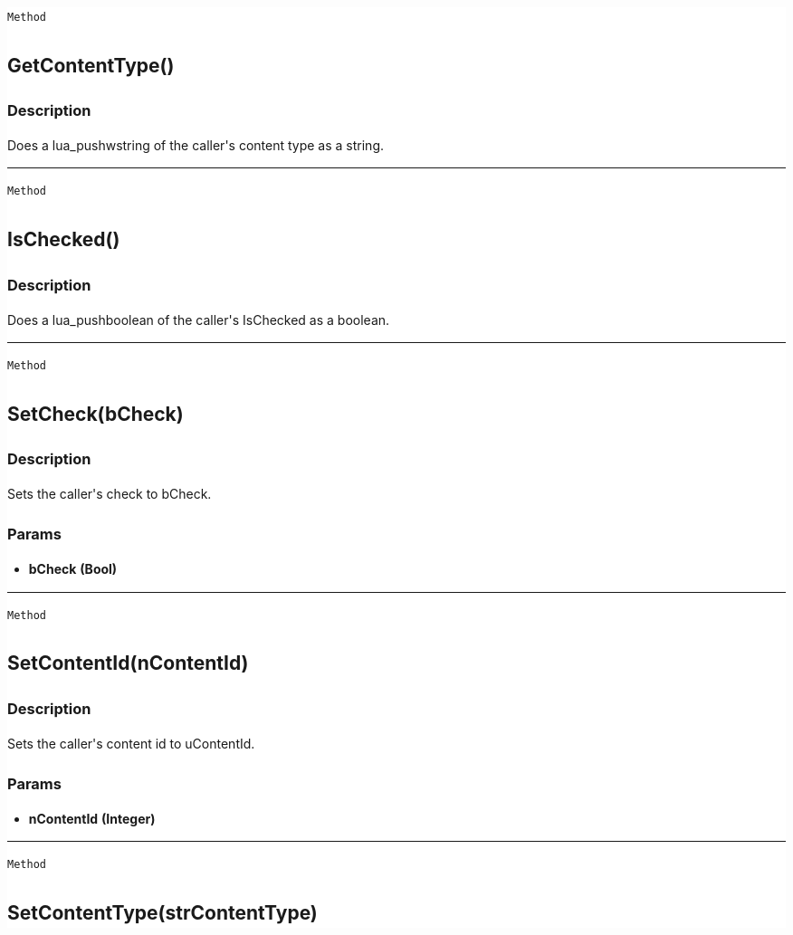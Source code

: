 `Method`

GetContentType()
----------------

### Description

Does a lua\_pushwstring of the caller's content type as a string.

------------------------------------------------------------------------

`Method`

IsChecked()
-----------

### Description

Does a lua\_pushboolean of the caller's IsChecked as a boolean.

------------------------------------------------------------------------

`Method`

SetCheck(bCheck)
----------------

### Description

Sets the caller's check to bCheck.

### Params

-   **bCheck** **(Bool)**

------------------------------------------------------------------------

`Method`

SetContentId(nContentId)
------------------------

### Description

Sets the caller's content id to uContentId.

### Params

-   **nContentId** **(Integer)**

------------------------------------------------------------------------

`Method`

SetContentType(strContentType)
------------------------------
